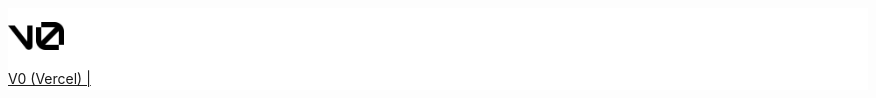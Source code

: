 <a href="https://lobehub.com/icons/v0"><picture><source media="(prefers-color-scheme: dark)" srcset="https://raw.githubusercontent.com/lobehub/lobe-icons/refs/heads/master/packages/static-png/dark/v0.png" /><img height="56px" width="56px" src="https://raw.githubusercontent.com/lobehub/lobe-icons/refs/heads/master/packages/static-png/light/v0.png" /></picture><br/>V0 (Vercel)                                               |